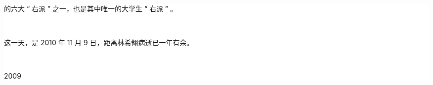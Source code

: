    的六大
  </span>
  <span class="s2">
   “
  </span>
  <span class="s1">
   右派
  </span>
  <span class="s2">
   ”
  </span>
  <span class="s1">
   之一，也是其中唯一的大学生
  </span>
  <span class="s2">
   “
  </span>
  <span class="s1">
   右派
  </span>
  <span class="s2">
   ”
  </span>
  <span class="s1">
   。
  </span>
 </p>
 <p class="p1">
  <span class="s1">
  </span>
  <br/>
 </p>
 <p class="p2">
  <span class="s1">
   这一天，是
  </span>
  <span class="s2">
   2010
  </span>
  <span class="s1">
   年
  </span>
  <span class="s2">
   11
  </span>
  <span class="s1">
   月
  </span>
  <span class="s2">
   9
  </span>
  <span class="s1">
   日，距离林希翎病逝已一年有余。
  </span>
 </p>
 <p class="p1">
  <span class="s1">
  </span>
  <br/>
 </p>
 <p class="p2">
  <span class="s2">
   2009
  </span>